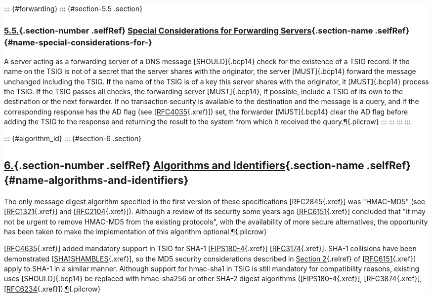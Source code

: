 ::: {#forwarding}
::: {#section-5.5 .section}
### [5.5.](#section-5.5){.section-number .selfRef} [Special Considerations for Forwarding Servers](#name-special-considerations-for-){.section-name .selfRef} {#name-special-considerations-for-}

A server acting as a forwarding server of a DNS message [SHOULD]{.bcp14}
check for the existence of a TSIG record. If the name on the TSIG is not
of a secret that the server shares with the originator, the server
[MUST]{.bcp14} forward the message unchanged including the TSIG. If the
name of the TSIG is of a key this server shares with the originator, it
[MUST]{.bcp14} process the TSIG. If the TSIG passes all checks, the
forwarding server [MUST]{.bcp14}, if possible, include a TSIG of its own
to the destination or the next forwarder. If no transaction security is
available to the destination and the message is a query, and if the
corresponding response has the AD flag (see
\[[RFC4035](#RFC4035){.xref}\]) set, the forwarder [MUST]{.bcp14} clear
the AD flag before adding the TSIG to the response and returning the
result to the system from which it received the
query.[¶](#section-5.5-1){.pilcrow}
:::
:::
:::
:::

::: {#algorithm_id}
::: {#section-6 .section}
## [6.](#section-6){.section-number .selfRef} [Algorithms and Identifiers](#name-algorithms-and-identifiers){.section-name .selfRef} {#name-algorithms-and-identifiers}

The only message digest algorithm specified in the first version of
these specifications \[[RFC2845](#RFC2845){.xref}\] was \"HMAC-MD5\"
(see \[[RFC1321](#RFC1321){.xref}\] and \[[RFC2104](#RFC2104){.xref}\]).
Although a review of its security some years ago
\[[RFC6151](#RFC6151){.xref}\] concluded that \"it may not be urgent to
remove HMAC-MD5 from the existing protocols\", with the availability of
more secure alternatives, the opportunity has been taken to make the
implementation of this algorithm optional.[¶](#section-6-1){.pilcrow}

\[[RFC4635](#RFC4635){.xref}\] added mandatory support in TSIG for SHA-1
\[[FIPS180-4](#FIPS180-4){.xref}\] \[[RFC3174](#RFC3174){.xref}\]. SHA-1
collisions have been demonstrated
\[[SHA1SHAMBLES](#SHA1SHAMBLES){.xref}\], so the MD5 security
considerations described in [Section
2](https://www.rfc-editor.org/rfc/rfc6151#section-2){.relref} of
\[[RFC6151](#RFC6151){.xref}\] apply to SHA-1 in a similar manner.
Although support for hmac-sha1 in TSIG is still mandatory for
compatibility reasons, existing uses [SHOULD]{.bcp14} be replaced with
hmac-sha256 or other SHA-2 digest algorithms
(\[[FIPS180-4](#FIPS180-4){.xref}\], \[[RFC3874](#RFC3874){.xref}\],
\[[RFC6234](#RFC6234){.xref}\]).[¶](#section-6-2){.pilcrow}
